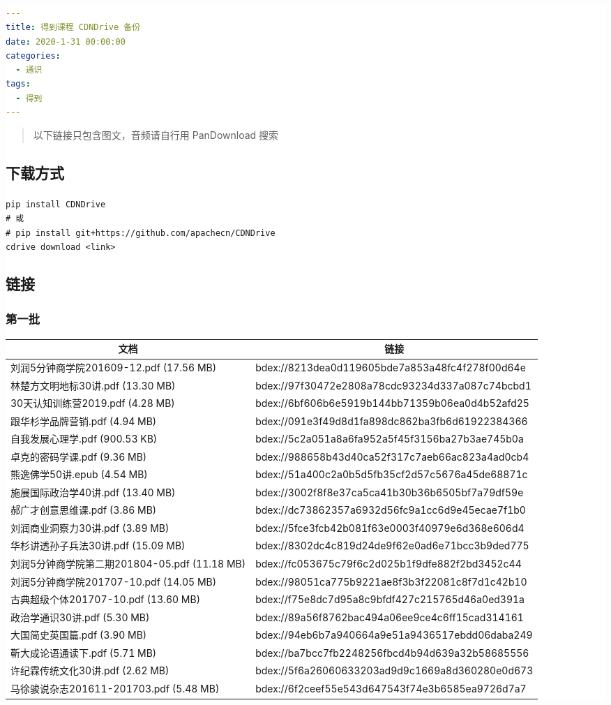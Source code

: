 ```yaml
---
title: 得到课程 CDNDrive 备份
date: 2020-1-31 00:00:00
categories:
  - 通识
tags:
  - 得到
---
```


> 以下链接只包含图文，音频请自行用 PanDownload 搜索

## 下载方式

```
pip install CDNDrive
# 或
# pip install git+https://github.com/apachecn/CDNDrive
cdrive download <link>
```

## 链接



### 第一批



| 文档 | 链接 |
| --- | --- |
| 刘润5分钟商学院201609-12.pdf (17.56 MB) | bdex://8213dea0d119605bde7a853a48fc4f278f00d64e |
| 林楚方文明地标30讲.pdf (13.30 MB) | bdex://97f30472e2808a78cdc93234d337a087c74bcbd1 |
| 30天认知训练营2019.pdf (4.28 MB) | bdex://6bf606b6e5919b144bb71359b06ea0d4b52afd25 |
| 跟华杉学品牌营销.pdf (4.94 MB) | bdex://091e3f49d8d1fa898dc862ba3fb6d61922384366 |
| 自我发展心理学.pdf (900.53 KB) | bdex://5c2a051a8a6fa952a5f45f3156ba27b3ae745b0a |
| 卓克的密码学课.pdf (9.36 MB) | bdex://988658b43d40ca52f317c7aeb66ac823a4ad0cb4 |
| 熊逸佛学50讲.epub (4.54 MB) | bdex://51a400c2a0b5d5fb35cf2d57c5676a45de68871c |
| 施展国际政治学40讲.pdf (13.40 MB) | bdex://3002f8f8e37ca5ca41b30b36b6505bf7a79df59e |
| 郝广才创意思维课.pdf (3.86 MB) | bdex://dc73862357a6932d56fc9a1cc6d9e45ecae7f1b0 |
| 刘润商业洞察力30讲.pdf (3.89 MB) | bdex://5fce3fcb42b081f63e0003f40979e6d368e606d4 |
| 华杉讲透孙子兵法30讲.pdf (15.09 MB) | bdex://8302dc4c819d24de9f62e0ad6e71bcc3b9ded775 |
| 刘润5分钟商学院第二期201804-05.pdf (11.18 MB) | bdex://fc053675c79f6c2d025b1f9dfe882f2bd3452c44 |
| 刘润5分钟商学院201707-10.pdf (14.05 MB) | bdex://98051ca775b9221ae8f3b3f22081c8f7d1c42b10 |
| 古典超级个体201707-10.pdf (13.60 MB) | bdex://f75e8dc7d95a8c9bfdf427c215765d46a0ed391a |
| 政治学通识30讲.pdf (5.30 MB) | bdex://89a56f8762bac494a06ee9ce4c6ff15cad314161 |
| 大国简史英国篇.pdf (3.90 MB) | bdex://94eb6b7a940664a9e51a9436517ebdd06daba249 |
| 靳大成论语通读下.pdf (5.71 MB) | bdex://ba7bcc7fb2248256fbcd4b94d639a32b58685556 |
| 许纪霖传统文化30讲.pdf (2.62 MB) | bdex://5f6a26060633203ad9d9c1669a8d360280e0d673 |
| 马徐骏说杂志201611-201703.pdf (5.48 MB) | bdex://6f2ceef55e543d647543f74e3b6585ea9726d7a7 |